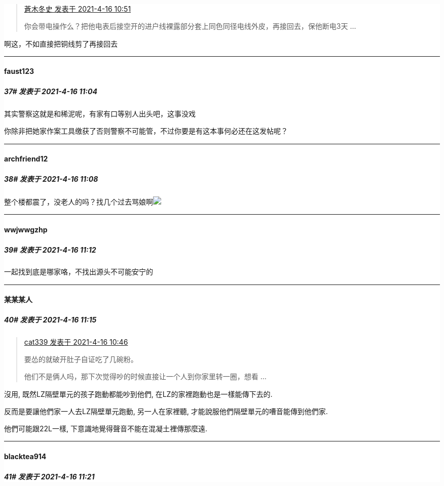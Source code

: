 
<blockquote><a href="httphttps://bbs.saraba1st.com/2b/forum.php?mod=redirect&amp;goto=findpost&amp;pid=50955139&amp;ptid=1999292" target="_blank">蒼木冬史 发表于 2021-4-16 10:51</a>

你会带电操作么？把他电表后接空开的进户线裸露部分套上同色同径电线外皮，再接回去，保他断电3天 ...</blockquote>
啊这，不如直接把铜线剪了再接回去


*****

####  faust123  
##### 37#       发表于 2021-4-16 11:04


其实警察这就是和稀泥呢，有家有口等别人出头吧，这事没戏

你除非把她家作案工具缴获了否则警察不可能管，不过你要是有这本事何必还在这发帖呢？


*****

####  archfriend12  
##### 38#       发表于 2021-4-16 11:08


整个楼都震了，没老人的吗？找几个过去骂娘啊<img src="https://static.saraba1st.com/image/smiley/face2017/067.png" referrerpolicy="no-referrer">


*****

####  wwjwwgzhp  
##### 39#       发表于 2021-4-16 11:12


一起找到底是哪家咯，不找出源头不可能安宁的


*****

####  某某某人  
##### 40#       发表于 2021-4-16 11:15


<blockquote><a href="httphttps://bbs.saraba1st.com/2b/forum.php?mod=redirect&amp;goto=findpost&amp;pid=50955067&amp;ptid=1999292" target="_blank">cat339 发表于 2021-4-16 10:46</a>

要怂的就破开肚子自证吃了几碗粉。

他们不是俩人吗，那下次觉得吵的时候直接让一个人到你家里转一圈，想看 ...</blockquote>
沒用, 既然LZ隔壁單元的孩子跑動都能吵到他們, 在LZ的家裡跑動也是一樣能傳下去的.


反而是要讓他們家一人去LZ隔壁單元跑動, 另一人在家裡聽, 才能說服他們隔壁單元的嘈音能傳到他們家.

他們可能跟22L一樣, 下意識地覺得聲音不能在混凝土裡傳那麼遠.


*****

####  blacktea914  
##### 41#       发表于 2021-4-16 11:21
